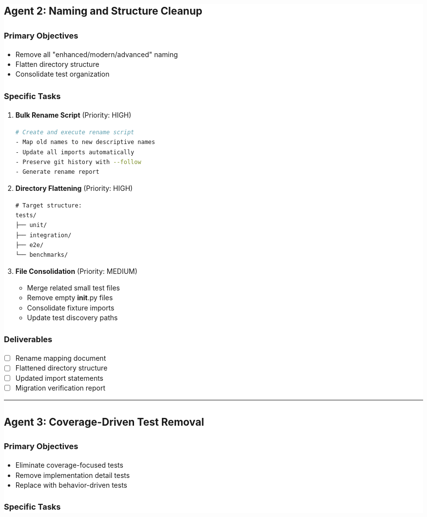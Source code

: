 
## Agent 2: Naming and Structure Cleanup

### Primary Objectives
- Remove all "enhanced/modern/advanced" naming
- Flatten directory structure
- Consolidate test organization

### Specific Tasks

1. **Bulk Rename Script** (Priority: HIGH)
   ```bash
   # Create and execute rename script
   - Map old names to new descriptive names
   - Update all imports automatically
   - Preserve git history with --follow
   - Generate rename report
   ```

2. **Directory Flattening** (Priority: HIGH)
   ```
   # Target structure:
   tests/
   ├── unit/
   ├── integration/
   ├── e2e/
   └── benchmarks/
   ```

3. **File Consolidation** (Priority: MEDIUM)
   - Merge related small test files
   - Remove empty __init__.py files
   - Consolidate fixture imports
   - Update test discovery paths

### Deliverables
- [ ] Rename mapping document
- [ ] Flattened directory structure
- [ ] Updated import statements
- [ ] Migration verification report

---

## Agent 3: Coverage-Driven Test Removal

### Primary Objectives
- Eliminate coverage-focused tests
- Remove implementation detail tests
- Replace with behavior-driven tests

### Specific Tasks
